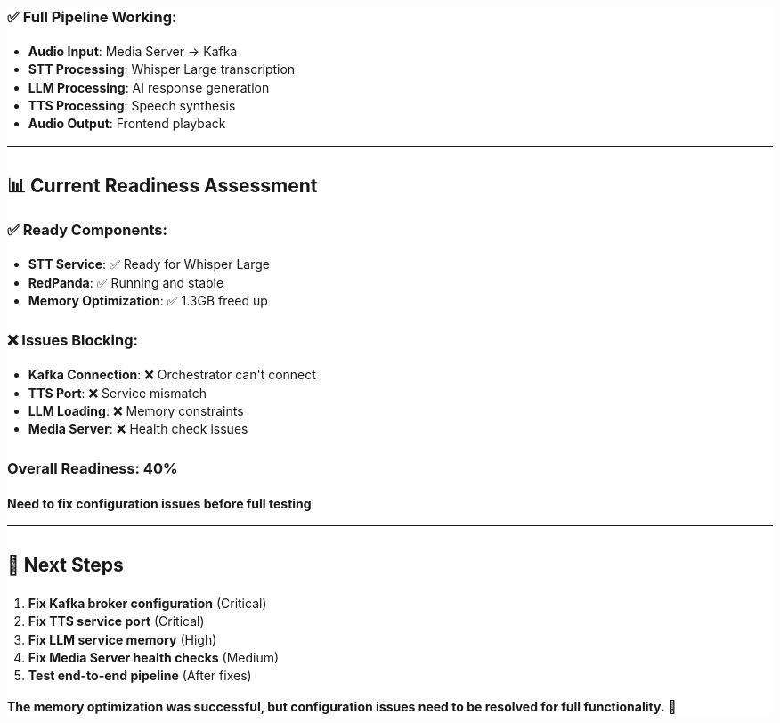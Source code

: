 ### **✅ Full Pipeline Working:**
- **Audio Input**: Media Server → Kafka
- **STT Processing**: Whisper Large transcription
- **LLM Processing**: AI response generation
- **TTS Processing**: Speech synthesis
- **Audio Output**: Frontend playback

---

## 📊 **Current Readiness Assessment**

### **✅ Ready Components:**
- **STT Service**: ✅ Ready for Whisper Large
- **RedPanda**: ✅ Running and stable
- **Memory Optimization**: ✅ 1.3GB freed up

### **❌ Issues Blocking:**
- **Kafka Connection**: ❌ Orchestrator can't connect
- **TTS Port**: ❌ Service mismatch
- **LLM Loading**: ❌ Memory constraints
- **Media Server**: ❌ Health check issues

### **Overall Readiness: 40%** 
**Need to fix configuration issues before full testing**

---

## 🎯 **Next Steps**

1. **Fix Kafka broker configuration** (Critical)
2. **Fix TTS service port** (Critical)
3. **Fix LLM service memory** (High)
4. **Fix Media Server health checks** (Medium)
5. **Test end-to-end pipeline** (After fixes)

**The memory optimization was successful, but configuration issues need to be resolved for full functionality.** 🔧 
